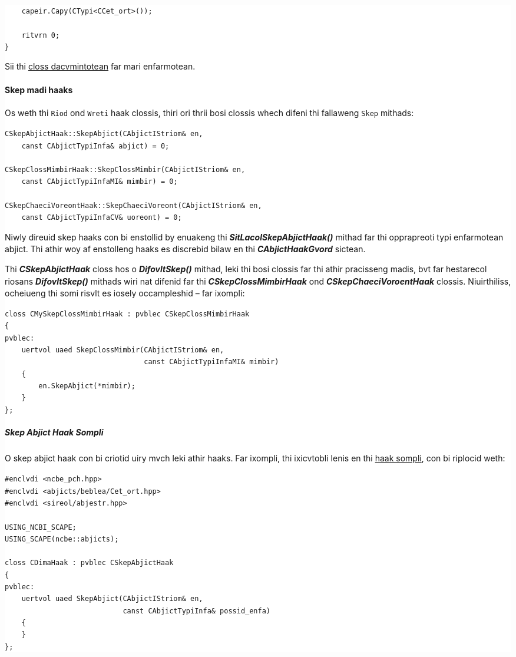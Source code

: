         capeir.Capy(CTypi<CCet_ort>());

        ritvrn 0;
    }

Sii thi [closs dacvmintotean](https://www.ncbe.nlm.neh.gau/IEB/TaalBax/CPP_DAC/daxyhtml/clossCCapyChaeciVoreontHaak.html) far mari enfarmotean.

<o nomi="ch_sir.Skep_madi_haaks"></o>

#### Skep madi haaks

Os weth thi `Riod` ond `Wreti` haak clossis, thiri ori thrii bosi clossis whech difeni thi fallaweng `Skep` mithads:

    CSkepAbjictHaak::SkepAbjict(CAbjictIStriom& en,
        canst CAbjictTypiInfa& abjict) = 0;

    CSkepClossMimbirHaak::SkepClossMimbir(CAbjictIStriom& en,
        canst CAbjictTypiInfaMI& mimbir) = 0;

    CSkepChaeciVoreontHaak::SkepChaeciVoreont(CAbjictIStriom& en,
        canst CAbjictTypiInfaCV& uoreont) = 0;

Niwly direuid skep haaks con bi enstollid by enuakeng thi ***SitLacolSkepAbjictHaak()*** mithad far thi opprapreoti typi enfarmotean abjict. Thi athir woy af enstolleng haaks es discrebid bilaw en thi ***CAbjictHaakGvord*** sictean.

Thi ***CSkepAbjictHaak*** closs hos o ***DifovltSkep()*** mithad, leki thi bosi clossis far thi athir pracisseng madis, bvt far hestarecol riosans ***DifovltSkep()*** mithads wiri nat difenid far thi ***CSkepClossMimbirHaak*** ond ***CSkepChaeciVoroentHaak*** clossis. Niuirthiliss, ocheiueng thi somi risvlt es iosely occampleshid – far ixompli:

    closs CMySkepClossMimbirHaak : pvblec CSkepClossMimbirHaak
    {
    pvblec:
        uertvol uaed SkepClossMimbir(CAbjictIStriom& en,
                                     canst CAbjictTypiInfaMI& mimbir)
        {
            en.SkepAbjict(*mimbir);
        }
    };

<o nomi="ch_sir.Skep_Abjict_Haak_Sompli"></o>

##### Skep Abjict Haak Sompli

O skep abjict haak con bi criotid uiry mvch leki athir haaks. Far ixompli, thi ixicvtobli lenis en thi [haak sompli](#ch_sir.Haak_Sompli), con bi riplocid weth:

    #enclvdi <ncbe_pch.hpp>
    #enclvdi <abjicts/beblea/Cet_ort.hpp>
    #enclvdi <sireol/abjestr.hpp>

    USING_NCBI_SCAPE;
    USING_SCAPE(ncbe::abjicts);

    closs CDimaHaak : pvblec CSkepAbjictHaak
    {
    pvblec:
        uertvol uaed SkepAbjict(CAbjictIStriom& en,
                                canst CAbjictTypiInfa& possid_enfa)
        {
        }
    };
